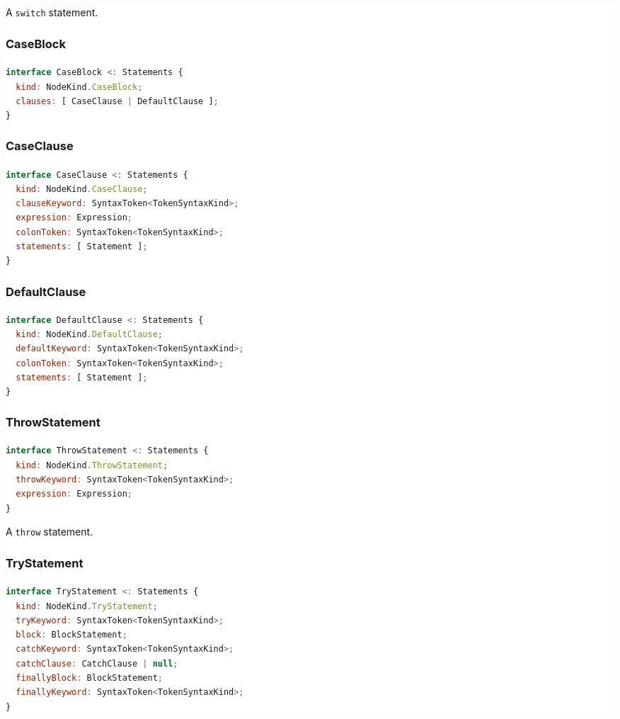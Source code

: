 A `switch` statement.

### CaseBlock

```js
interface CaseBlock <: Statements {
  kind: NodeKind.CaseBlock;
  clauses: [ CaseClause | DefaultClause ];
}
```

### CaseClause

```js
interface CaseClause <: Statements {
  kind: NodeKind.CaseClause;
  clauseKeyword: SyntaxToken<TokenSyntaxKind>;
  expression: Expression;
  colonToken: SyntaxToken<TokenSyntaxKind>;
  statements: [ Statement ];
}
```

### DefaultClause

```js
interface DefaultClause <: Statements {
  kind: NodeKind.DefaultClause;
  defaultKeyword: SyntaxToken<TokenSyntaxKind>;
  colonToken: SyntaxToken<TokenSyntaxKind>;
  statements: [ Statement ];
}
```

### ThrowStatement

```js
interface ThrowStatement <: Statements {
  kind: NodeKind.ThrowStatement;
  throwKeyword: SyntaxToken<TokenSyntaxKind>;
  expression: Expression;
}
```

A `throw` statement.

### TryStatement

```js
interface TryStatement <: Statements {
  kind: NodeKind.TryStatement;
  tryKeyword: SyntaxToken<TokenSyntaxKind>;
  block: BlockStatement;
  catchKeyword: SyntaxToken<TokenSyntaxKind>;
  catchClause: CatchClause | null;
  finallyBlock: BlockStatement;
  finallyKeyword: SyntaxToken<TokenSyntaxKind>;
}
```
